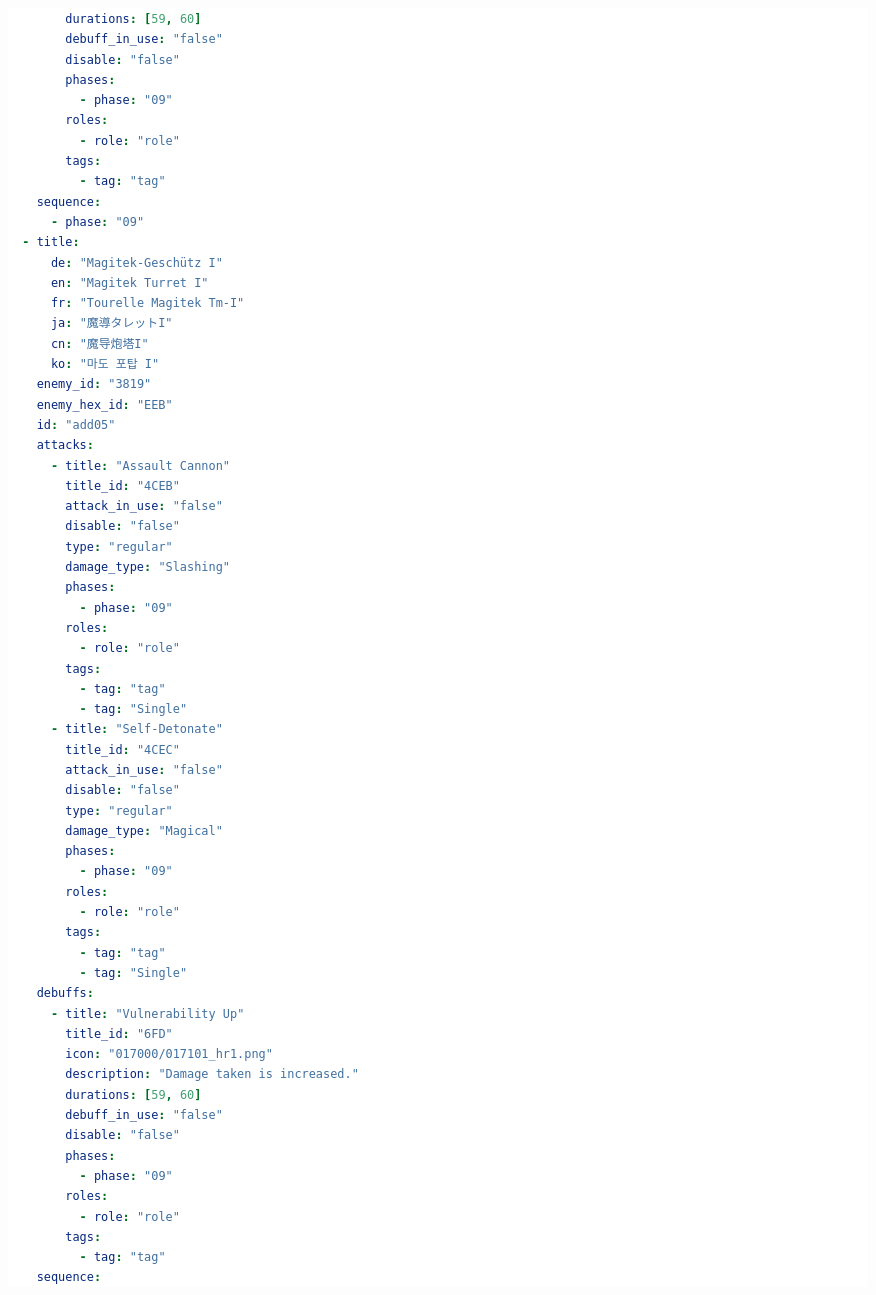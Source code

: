 ```yaml
        durations: [59, 60]
        debuff_in_use: "false"
        disable: "false"
        phases:
          - phase: "09"
        roles:
          - role: "role"
        tags:
          - tag: "tag"
    sequence:
      - phase: "09"
  - title:
      de: "Magitek-Geschütz I"
      en: "Magitek Turret I"
      fr: "Tourelle Magitek Tm-I"
      ja: "魔導タレットI"
      cn: "魔导炮塔I"
      ko: "마도 포탑 I"
    enemy_id: "3819"
    enemy_hex_id: "EEB"
    id: "add05"
    attacks:
      - title: "Assault Cannon"
        title_id: "4CEB"
        attack_in_use: "false"
        disable: "false"
        type: "regular"
        damage_type: "Slashing"
        phases:
          - phase: "09"
        roles:
          - role: "role"
        tags:
          - tag: "tag"
          - tag: "Single"
      - title: "Self-Detonate"
        title_id: "4CEC"
        attack_in_use: "false"
        disable: "false"
        type: "regular"
        damage_type: "Magical"
        phases:
          - phase: "09"
        roles:
          - role: "role"
        tags:
          - tag: "tag"
          - tag: "Single"
    debuffs:
      - title: "Vulnerability Up"
        title_id: "6FD"
        icon: "017000/017101_hr1.png"
        description: "Damage taken is increased."
        durations: [59, 60]
        debuff_in_use: "false"
        disable: "false"
        phases:
          - phase: "09"
        roles:
          - role: "role"
        tags:
          - tag: "tag"
    sequence:
```
